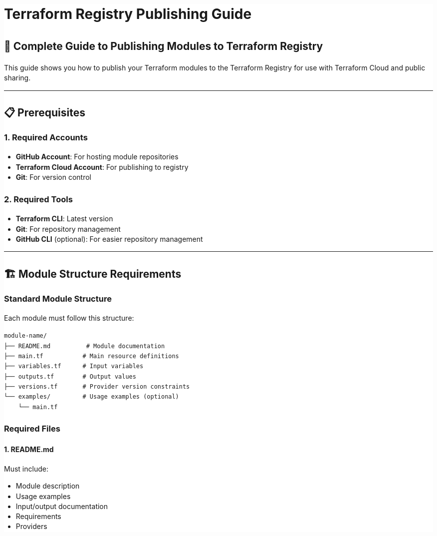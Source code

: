 # Terraform Registry Publishing Guide

## 🚀 **Complete Guide to Publishing Modules to Terraform Registry**

This guide shows you how to publish your Terraform modules to the Terraform Registry for use with Terraform Cloud and public sharing.

---

## 📋 **Prerequisites**

### **1. Required Accounts**
- **GitHub Account**: For hosting module repositories
- **Terraform Cloud Account**: For publishing to registry
- **Git**: For version control

### **2. Required Tools**
- **Terraform CLI**: Latest version
- **Git**: For repository management
- **GitHub CLI** (optional): For easier repository management

---

## 🏗️ **Module Structure Requirements**

### **Standard Module Structure**
Each module must follow this structure:
```
module-name/
├── README.md          # Module documentation
├── main.tf           # Main resource definitions
├── variables.tf      # Input variables
├── outputs.tf        # Output values
├── versions.tf       # Provider version constraints
└── examples/         # Usage examples (optional)
    └── main.tf
```

### **Required Files**

#### **1. README.md**
Must include:
- Module description
- Usage examples
- Input/output documentation
- Requirements
- Providers
